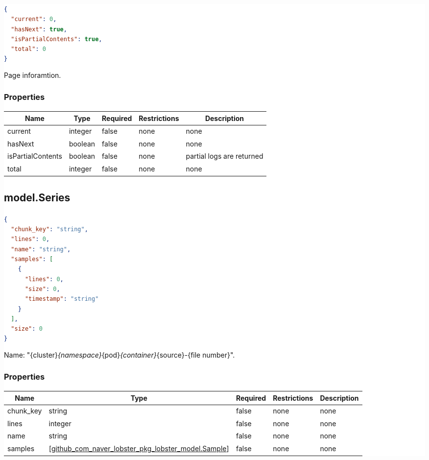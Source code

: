 ```json
{
  "current": 0,
  "hasNext": true,
  "isPartialContents": true,
  "total": 0
}

```

Page inforamtion.

### Properties

|Name|Type|Required|Restrictions|Description|
|---|---|---|---|---|
|current|integer|false|none|none|
|hasNext|boolean|false|none|none|
|isPartialContents|boolean|false|none|partial logs are returned|
|total|integer|false|none|none|

<h2 id="tocS_model.Series">model.Series</h2>

<a id="schemamodel.series"></a>
<a id="schema_model.Series"></a>
<a id="tocSmodel.series"></a>
<a id="tocsmodel.series"></a>

```json
{
  "chunk_key": "string",
  "lines": 0,
  "name": "string",
  "samples": [
    {
      "lines": 0,
      "size": 0,
      "timestamp": "string"
    }
  ],
  "size": 0
}

```

Name: "{cluster}_{namespace}_{pod}_{container}_{source}-{file number}".

### Properties

|Name|Type|Required|Restrictions|Description|
|---|---|---|---|---|
|chunk_key|string|false|none|none|
|lines|integer|false|none|none|
|name|string|false|none|none|
|samples|[[github_com_naver_lobster_pkg_lobster_model.Sample](#schemagithub_com_naver_lobster_pkg_lobster_model.sample)]|false|none|none|
